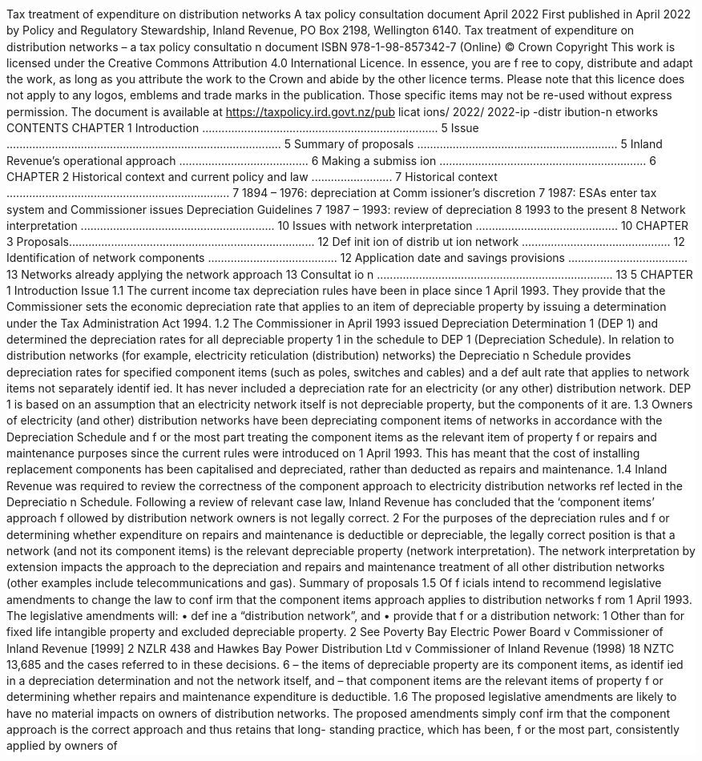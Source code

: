 Tax treatment of expenditure on distribution networks A tax policy consultation document April 2022 First published in April 2022 by Policy and Regulatory Stewardship, Inland Revenue, PO Box 2198, Wellington 6140. Tax treatment of expenditure on distribution networks – a tax policy consultatio n document ISBN 978-1-98-857342-7 (Online) © Crown Copyright This work is licensed under the Creative Commons Attribution 4.0 International Licence. In essence, you are f ree to copy, distribute and adapt the work, as long as you attribute the work to the Crown and abide by the other licence terms. Please note that this licence does not apply to any logos, emblems and trade marks in the publication. Those specific items may not be re-used without express permission. The document is available at https://taxpolicy.ird.govt.nz/pub licat ions/ 2022/ 2022-ip -distr ibution-n etworks CONTENTS CHAPTER 1 Introduction ......................................................................... 5 Issue ..................................................................................... 5 Summary of proposals .............................................................. 5 Inland Revenue’s operational approach ........................................ 6 Making a submiss ion ................................................................ 6 CHAPTER 2 Historical context and current policy and law ......................... 7 Historical context ..................................................................... 7 1894 – 1976: depreciation at Comm issioner’s discretion 7 1987: ESAs enter tax system and Commissioner issues Depreciation Guidelines 7 1987 – 1993: review of depreciation 8 1993 to the present 8 Network interpretation ............................................................ 10 Issues with network interpretation ............................................ 10 CHAPTER 3 Proposals............................................................................ 12 Def init ion of distrib ut ion network .............................................. 12 Identification of network components ........................................ 12 Application date and savings provisions ..................................... 13 Networks already applying the network approach 13 Consultat io n ......................................................................... 13 5 CHAPTER 1 Introduction Issue 1.1 The current income tax depreciation rules have been in place since 1 April 1993. They provide that the Commissioner sets the economic depreciation rate that applies to an item of depreciable property by issuing a determination under the Tax Administration Act 1994. 1.2 The Commissioner in April 1993 issued Depreciation Determination 1 (DEP 1) and determined the depreciation rates for all depreciable property 1 in the schedule to DEP 1 (Depreciation Schedule). In relation to distribution networks (for example, electricity reticulation (distribution) networks) the Depreciatio n Schedule provides depreciation rates for specified component items (such as poles, switches and cables) and a def ault rate that applies to network items not separately identif ied. It has never included a depreciation rate for an electricity (or any other) distribution network. DEP 1 is based on an assumption that an electricity network itself is not depreciable property, but the components of it are. 1.3 Owners of electricity (and other) distribution networks have been depreciating component items of networks in accordance with the Depreciation Schedule and f or the most part treating the component items as the relevant item of property f or repairs and maintenance purposes since the current rules were introduced on 1 April 1993. This has meant that the cost of installing replacement components has been capitalised and depreciated, rather than deducted as repairs and maintenance. 1.4 Inland Revenue was required to review the correctness of the component approach to electricity distribution networks ref lected in the Depreciatio n Schedule. Following a review of relevant case law, Inland Revenue has concluded that the ‘component items’ approach f ollowed by distribution network owners is not legally correct. 2 For the purposes of the depreciation rules and f or determining whether expenditure on repairs and maintenance is deductible or depreciable, the legally correct position is that a network (and not its component items) is the relevant depreciable property (network interpretation). The network interpretation by extension impacts the approach to the depreciation and repairs and maintenance treatment of all other distribution networks (other examples include telecommunications and gas). Summary of proposals 1.5 Of f icials intend to recommend legislative amendments to change the law to conf irm that the component items approach applies to distribution networks f rom 1 April 1993. The legislative amendments will: • def ine a “distribution network”, and • provide that f or a distribution network: 1 Other than for fixed life intangible property and excluded depreciable property. 2 See Poverty Bay Electric Power Board v Commissioner of Inland Revenue \[1999\] 2 NZLR 438 and Hawkes Bay Power Distribution Ltd v Commissioner of Inland Revenue (1998) 18 NZTC 13,685 and the cases referred to in these decisions. 6 – the items of depreciable property are its component items, as identif ied in a depreciation determination and not the network itself, and – that component items are the relevant items of property f or determining whether repairs and maintenance expenditure is deductible. 1.6 The proposed legislative amendments are likely to have no material impacts on owners of distribution networks. The proposed amendments simply conf irm that the component approach is the correct approach and thus retains that long- standing practice, which has been, f or the most part, consistently applied by owners of